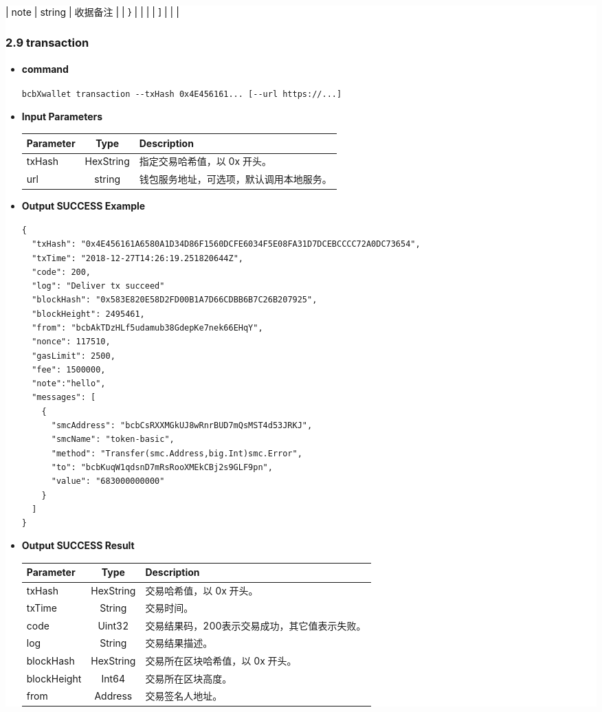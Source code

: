 | note              | string       | 收据备注                                              |
| }                 |              |                                                       |
| ]                 |              |                                                       |



### 2.9 transaction

- **command**

  ```
  bcbXwallet transaction --txHash 0x4E456161... [--url https://...]
  ```

- **Input Parameters**

  | **Parameter**   | **Type** | **Description** |
  | -------- | :-------: | ------------------------------------------------------------ |
  | txHash   | HexString | 指定交易哈希值，以 0x 开头。                                 |
  | url      |  string   | 钱包服务地址，可选项，默认调用本地服务。                     |

- **Output SUCCESS Example**

  ```
  {
    "txHash": "0x4E456161A6580A1D34D86F1560DCFE6034F5E08FA31D7DCEBCCCC72A0DC73654",
    "txTime": "2018-12-27T14:26:19.251820644Z",
    "code": 200,
    "log": "Deliver tx succeed"
    "blockHash": "0x583E820E58D2FD00B1A7D66CDBB6B7C26B207925",
    "blockHeight": 2495461,
    "from": "bcbAkTDzHLf5udamub38GdepKe7nek66EHqY",
    "nonce": 117510,
    "gasLimit": 2500,
    "fee": 1500000,
    "note":"hello",
    "messages": [
      {
        "smcAddress": "bcbCsRXXMGkUJ8wRnrBUD7mQsMST4d53JRKJ",
        "smcName": "token-basic",
        "method": "Transfer(smc.Address,big.Int)smc.Error",
        "to": "bcbKuqW1qdsnD7mRsRooXMEkCBj2s9GLF9pn",
        "value": "683000000000"
      }
    ]
  }
  ```


- **Output SUCCESS Result**

  | **Parameter**   | **Type** | **Description** |
  | ---------------------------------- | :----------: | ------------------------------------------------------------ |
  | txHash                             |  HexString   | 交易哈希值，以 0x 开头。                                     |
  | txTime                             |    String    | 交易时间。                                                   |
  | code                               |    Uint32    | 交易结果码，200表示交易成功，其它值表示失败。                |
  | log                                |    String    | 交易结果描述。                                               |
  | blockHash                          |  HexString   | 交易所在区块哈希值，以 0x 开头。                             |
  | blockHeight                        |    Int64     | 交易所在区块高度。                                           |
  | from                               |   Address    | 交易签名人地址。                                             |